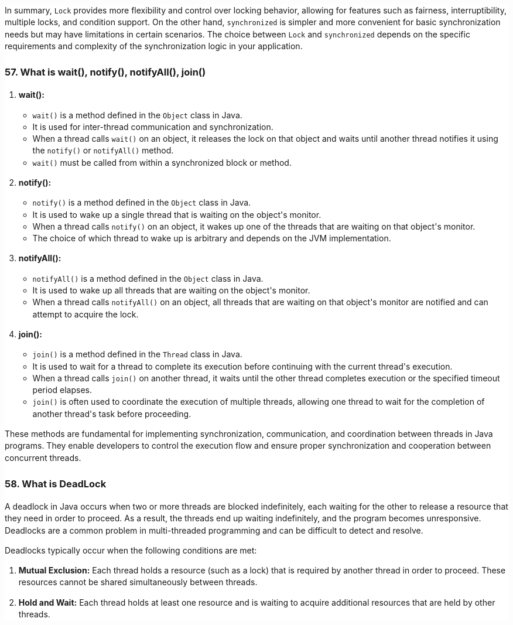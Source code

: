 In summary, `Lock` provides more flexibility and control over locking behavior, allowing for features such as fairness, interruptibility, multiple locks, and condition support. On the other hand, `synchronized` is simpler and more convenient for basic synchronization needs but may have limitations in certain scenarios. The choice between `Lock` and `synchronized` depends on the specific requirements and complexity of the synchronization logic in your application.

### 57. What is wait(), notify(), notifyAll(), join()
1. **wait():**
   - `wait()` is a method defined in the `Object` class in Java.
   - It is used for inter-thread communication and synchronization.
   - When a thread calls `wait()` on an object, it releases the lock on that object and waits until another thread notifies it using the `notify()` or `notifyAll()` method.
   - `wait()` must be called from within a synchronized block or method.

2. **notify():**
   - `notify()` is a method defined in the `Object` class in Java.
   - It is used to wake up a single thread that is waiting on the object's monitor.
   - When a thread calls `notify()` on an object, it wakes up one of the threads that are waiting on that object's monitor.
   - The choice of which thread to wake up is arbitrary and depends on the JVM implementation.

3. **notifyAll():**
   - `notifyAll()` is a method defined in the `Object` class in Java.
   - It is used to wake up all threads that are waiting on the object's monitor.
   - When a thread calls `notifyAll()` on an object, all threads that are waiting on that object's monitor are notified and can attempt to acquire the lock.

4. **join():**
   - `join()` is a method defined in the `Thread` class in Java.
   - It is used to wait for a thread to complete its execution before continuing with the current thread's execution.
   - When a thread calls `join()` on another thread, it waits until the other thread completes execution or the specified timeout period elapses.
   - `join()` is often used to coordinate the execution of multiple threads, allowing one thread to wait for the completion of another thread's task before proceeding.

These methods are fundamental for implementing synchronization, communication, and coordination between threads in Java programs. They enable developers to control the execution flow and ensure proper synchronization and cooperation between concurrent threads.

### 58. What is DeadLock
A deadlock in Java occurs when two or more threads are blocked indefinitely, each waiting for the other to release a resource that they need in order to proceed. As a result, the threads end up waiting indefinitely, and the program becomes unresponsive. Deadlocks are a common problem in multi-threaded programming and can be difficult to detect and resolve.

Deadlocks typically occur when the following conditions are met:

1. **Mutual Exclusion:** Each thread holds a resource (such as a lock) that is required by another thread in order to proceed. These resources cannot be shared simultaneously between threads.

2. **Hold and Wait:** Each thread holds at least one resource and is waiting to acquire additional resources that are held by other threads.
